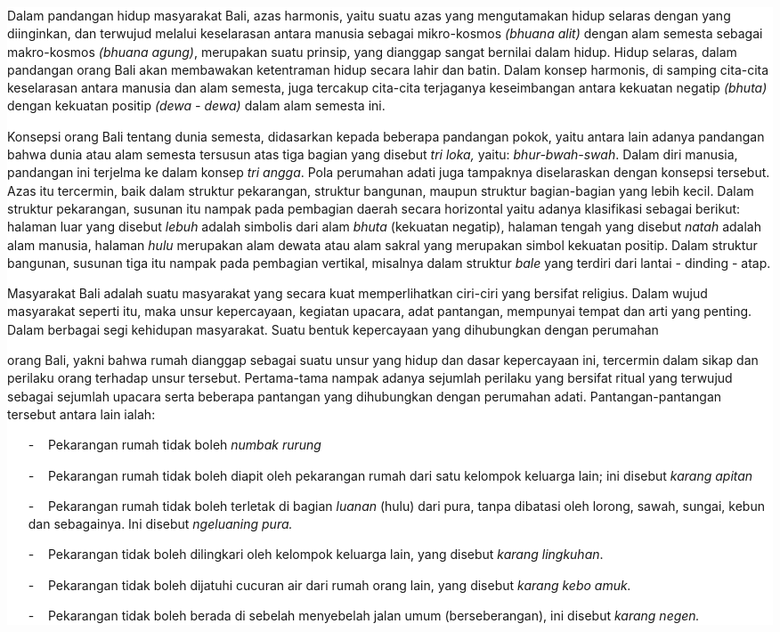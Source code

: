 <p><span class="font10">Dalam pandangan hidup masyarakat Bali, azas harmonis, yaitu suatu azas yang mengutamakan hidup selaras dengan yang diinginkan, dan terwujud melalui keselarasan antara manusia sebagai mikro-kosmos </span><span class="font10" style="font-style:italic;">(bhuana alit)</span><span class="font10"> dengan alam semesta sebagai makro-kosmos </span><span class="font10" style="font-style:italic;">(bhuana agung)</span><span class="font10">, merupakan suatu prinsip, yang dianggap sangat bernilai dalam hidup. Hidup selaras, dalam pandangan orang Bali akan membawakan ketentraman hidup secara lahir dan batin. Dalam konsep harmonis, di samping cita-cita keselarasan antara manusia dan alam semesta, juga tercakup cita-cita terjaganya keseimbangan antara kekuatan negatip </span><span class="font10" style="font-style:italic;">(bhuta)</span><span class="font10"> dengan kekuatan positip </span><span class="font10" style="font-style:italic;">(dewa - dewa)</span><span class="font10"> dalam alam semesta ini.</span></p>
<p><span class="font10">Konsepsi orang Bali tentang dunia semesta, didasarkan kepada beberapa pandangan pokok, yaitu antara lain adanya pandangan bahwa dunia atau alam semesta tersusun atas tiga bagian yang disebut </span><span class="font10" style="font-style:italic;">tri loka,</span><span class="font10"> yaitu: </span><span class="font10" style="font-style:italic;">bhur-bwah-swah</span><span class="font10">. Dalam diri manusia, pandangan ini terjelma ke dalam konsep </span><span class="font10" style="font-style:italic;">tri angga</span><span class="font10">. Pola perumahan adati juga tampaknya diselaraskan dengan konsepsi tersebut. Azas itu tercermin, baik dalam struktur pekarangan, struktur bangunan, maupun struktur bagian-bagian yang lebih kecil. Dalam struktur pekarangan, susunan itu nampak pada pembagian daerah secara horizontal yaitu adanya klasifikasi sebagai berikut: halaman luar yang disebut </span><span class="font10" style="font-style:italic;">lebuh</span><span class="font10"> adalah simbolis dari alam </span><span class="font10" style="font-style:italic;">bhuta</span><span class="font10"> (kekuatan negatip), halaman tengah yang disebut </span><span class="font10" style="font-style:italic;">natah</span><span class="font10"> adalah alam manusia, halaman </span><span class="font10" style="font-style:italic;">hulu</span><span class="font10"> merupakan alam dewata atau alam sakral yang merupakan simbol kekuatan positip. Dalam struktur bangunan, susunan tiga itu nampak pada pembagian vertikal, misalnya dalam struktur </span><span class="font10" style="font-style:italic;">bale</span><span class="font10"> yang terdiri dari lantai - dinding - atap.</span></p>
<p><span class="font10">Masyarakat Bali adalah suatu masyarakat yang secara kuat memperlihatkan ciri-ciri yang bersifat religius. Dalam wujud masyarakat seperti itu, maka unsur kepercayaan, kegiatan upacara, adat pantangan, mempunyai tempat dan arti yang penting. Dalam berbagai segi kehidupan masyarakat. Suatu bentuk kepercayaan yang dihubungkan dengan perumahan</span></p>
<p><span class="font10">orang Bali, yakni bahwa rumah dianggap sebagai suatu unsur yang hidup dan dasar kepercayaan ini, tercermin dalam sikap dan perilaku orang terhadap unsur tersebut. Pertama-tama nampak adanya sejumlah perilaku yang bersifat ritual yang terwujud sebagai sejumlah upacara serta beberapa pantangan yang dihubungkan dengan perumahan adati. Pantangan-pantangan tersebut antara lain ialah:</span></p>
<ul style="list-style:none;"><li>
<p><span class="font7">-</span><span class="font10"> &nbsp;&nbsp;&nbsp;Pekarangan rumah tidak boleh </span><span class="font10" style="font-style:italic;">numbak rurung</span></p></li>
<li>
<p><span class="font10" style="font-style:italic;">-</span><span class="font10"> &nbsp;&nbsp;&nbsp;Pekarangan rumah tidak boleh diapit oleh pekarangan rumah dari satu kelompok keluarga lain; ini disebut </span><span class="font10" style="font-style:italic;">karang apitan</span></p></li>
<li>
<p><span class="font7">-</span><span class="font10"> &nbsp;&nbsp;&nbsp;Pekarangan rumah tidak boleh terletak di bagian </span><span class="font10" style="font-style:italic;">luanan</span><span class="font10"> (hulu) dari pura, tanpa dibatasi oleh lorong, sawah, sungai, kebun dan sebagainya. Ini disebut </span><span class="font10" style="font-style:italic;">ngeluaning pura.</span></p></li>
<li>
<p><span class="font7">-</span><span class="font10"> &nbsp;&nbsp;&nbsp;Pekarangan tidak boleh dilingkari oleh kelompok keluarga lain, yang disebut </span><span class="font10" style="font-style:italic;">karang lingkuhan</span><span class="font10">.</span></p></li>
<li>
<p><span class="font7">-</span><span class="font10"> &nbsp;&nbsp;&nbsp;Pekarangan tidak boleh dijatuhi cucuran air dari rumah orang lain, yang disebut </span><span class="font10" style="font-style:italic;">karang kebo amuk.</span></p></li>
<li>
<p><span class="font7">-</span><span class="font10"> &nbsp;&nbsp;&nbsp;Pekarangan tidak boleh berada di sebelah menyebelah jalan umum (berseberangan), ini disebut </span><span class="font10" style="font-style:italic;">karang negen.</span></p></li>
<li>